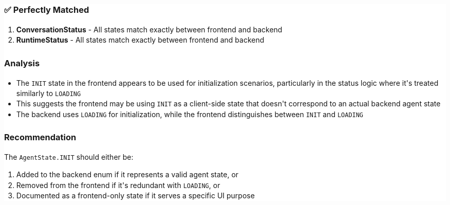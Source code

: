 ### ✅ Perfectly Matched
1. **ConversationStatus** - All states match exactly between frontend and backend
2. **RuntimeStatus** - All states match exactly between frontend and backend

### Analysis
- The `INIT` state in the frontend appears to be used for initialization scenarios, particularly in the status logic where it's treated similarly to `LOADING`
- This suggests the frontend may be using `INIT` as a client-side state that doesn't correspond to an actual backend agent state
- The backend uses `LOADING` for initialization, while the frontend distinguishes between `INIT` and `LOADING`

### Recommendation
The `AgentState.INIT` should either be:
1. Added to the backend enum if it represents a valid agent state, or
2. Removed from the frontend if it's redundant with `LOADING`, or  
3. Documented as a frontend-only state if it serves a specific UI purpose